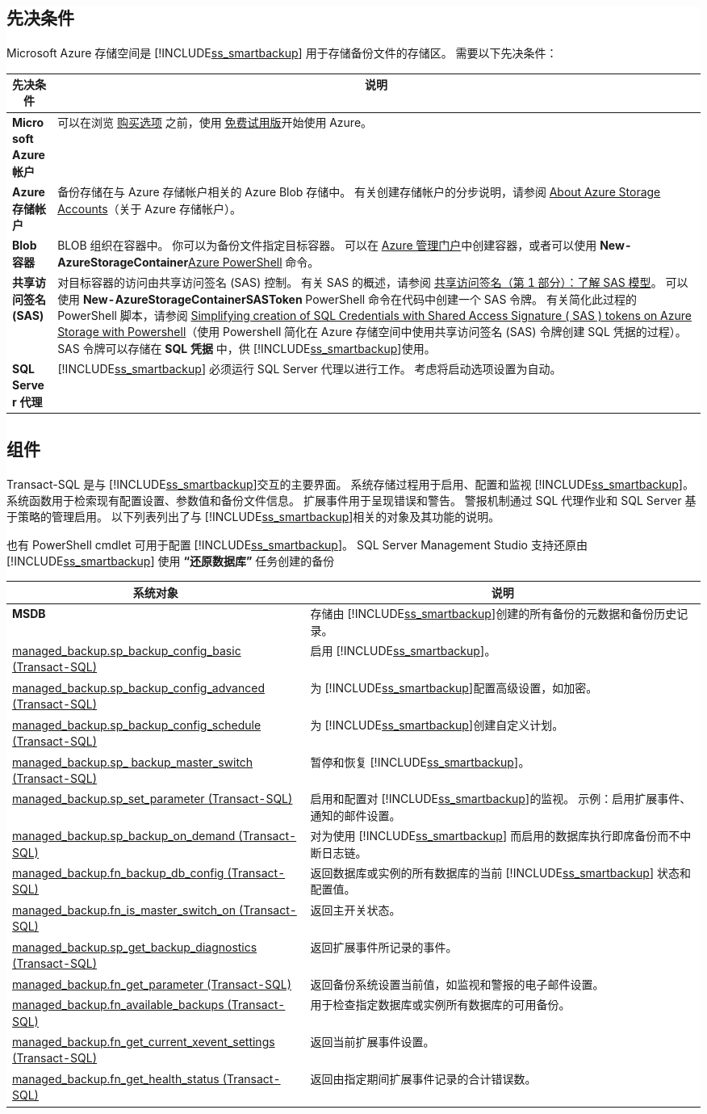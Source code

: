 ##  <a name="prerequisites"></a><a name="Prereqs"></a>先决条件  
 Microsoft Azure 存储空间是 [!INCLUDE[ss_smartbackup](../../includes/ss-smartbackup-md.md)] 用于存储备份文件的存储区。 需要以下先决条件：  
  
|先决条件|说明|  
|------------------|-----------------|  
|**Microsoft Azure 帐户**|可以在浏览 [购买选项](https://azure.microsoft.com/pricing/free-trial/) 之前，使用 [免费试用版](https://azure.microsoft.com/pricing/purchase-options/)开始使用 Azure。|  
|**Azure 存储帐户**|备份存储在与 Azure 存储帐户相关的 Azure Blob 存储中。 有关创建存储帐户的分步说明，请参阅 [About Azure Storage Accounts](/azure/storage/common/storage-account-create)（关于 Azure 存储帐户）。|  
|**Blob 容器**|BLOB 组织在容器中。 你可以为备份文件指定目标容器。 可以在 [Azure 管理门户](https://manage.windowsazure.com/)中创建容器，或者可以使用 **New-AzureStorageContainer**[Azure PowerShell](/powershell/azure/) 命令。|  
|**共享访问签名 (SAS)**|对目标容器的访问由共享访问签名 (SAS) 控制。 有关 SAS 的概述，请参阅 [共享访问签名（第 1 部分）：了解 SAS 模型](/azure/storage/common/storage-sas-overview)。 可以使用 **New-AzureStorageContainerSASToken** PowerShell 命令在代码中创建一个 SAS 令牌。 有关简化此过程的 PowerShell 脚本，请参阅 [Simplifying creation of SQL Credentials with Shared Access Signature ( SAS ) tokens on Azure Storage with Powershell](/archive/blogs/sqlcat/simplifying-creation-of-sql-credentials-with-shared-access-signature-sas-tokens-on-azure-storage-with-powershell)（使用 Powershell 简化在 Azure 存储空间中使用共享访问签名 (SAS) 令牌创建 SQL 凭据的过程）。 SAS 令牌可以存储在 **SQL 凭据** 中，供 [!INCLUDE[ss_smartbackup](../../includes/ss-smartbackup-md.md)]使用。|  
|**SQL Server 代理**|[!INCLUDE[ss_smartbackup](../../includes/ss-smartbackup-md.md)] 必须运行 SQL Server 代理以进行工作。 考虑将启动选项设置为自动。|  
  
## <a name="components"></a>组件  
 Transact-SQL 是与 [!INCLUDE[ss_smartbackup](../../includes/ss-smartbackup-md.md)]交互的主要界面。 系统存储过程用于启用、配置和监视 [!INCLUDE[ss_smartbackup](../../includes/ss-smartbackup-md.md)]。 系统函数用于检索现有配置设置、参数值和备份文件信息。 扩展事件用于呈现错误和警告。 警报机制通过 SQL 代理作业和 SQL Server 基于策略的管理启用。 以下列表列出了与 [!INCLUDE[ss_smartbackup](../../includes/ss-smartbackup-md.md)]相关的对象及其功能的说明。  
  
 也有 PowerShell cmdlet 可用于配置 [!INCLUDE[ss_smartbackup](../../includes/ss-smartbackup-md.md)]。 SQL Server Management Studio 支持还原由 [!INCLUDE[ss_smartbackup](../../includes/ss-smartbackup-md.md)] 使用 **“还原数据库”** 任务创建的备份  
  
|系统对象|说明|  
|-|-|  
|**MSDB**|存储由 [!INCLUDE[ss_smartbackup](../../includes/ss-smartbackup-md.md)]创建的所有备份的元数据和备份历史记录。|  
|[managed_backup.sp_backup_config_basic (Transact-SQL)](../../relational-databases/system-stored-procedures/managed-backup-sp-backup-config-basic-transact-sql.md)|启用 [!INCLUDE[ss_smartbackup](../../includes/ss-smartbackup-md.md)]。|  
|[managed_backup.sp_backup_config_advanced (Transact-SQL)](../../relational-databases/system-stored-procedures/managed-backup-sp-backup-config-advanced-transact-sql.md)|为 [!INCLUDE[ss_smartbackup](../../includes/ss-smartbackup-md.md)]配置高级设置，如加密。|  
|[managed_backup.sp_backup_config_schedule (Transact-SQL)](../../relational-databases/system-stored-procedures/managed-backup-sp-backup-config-schedule-transact-sql.md)|为 [!INCLUDE[ss_smartbackup](../../includes/ss-smartbackup-md.md)]创建自定义计划。|  
|[managed_backup.sp_ backup_master_switch (Transact-SQL)](../../relational-databases/system-stored-procedures/managed-backup-sp-backup-master-switch-transact-sql.md)|暂停和恢复 [!INCLUDE[ss_smartbackup](../../includes/ss-smartbackup-md.md)]。|  
|[managed_backup.sp_set_parameter (Transact-SQL)](../../relational-databases/system-stored-procedures/managed-backup-sp-set-parameter-transact-sql.md)|启用和配置对 [!INCLUDE[ss_smartbackup](../../includes/ss-smartbackup-md.md)]的监视。 示例：启用扩展事件、通知的邮件设置。|  
|[managed_backup.sp_backup_on_demand (Transact-SQL)](../../relational-databases/system-stored-procedures/managed-backup-sp-backup-on-demand-transact-sql.md)|对为使用 [!INCLUDE[ss_smartbackup](../../includes/ss-smartbackup-md.md)] 而启用的数据库执行即席备份而不中断日志链。|  
|[managed_backup.fn_backup_db_config (Transact-SQL)](../../relational-databases/system-functions/managed-backup-fn-backup-db-config-transact-sql.md)|返回数据库或实例的所有数据库的当前 [!INCLUDE[ss_smartbackup](../../includes/ss-smartbackup-md.md)] 状态和配置值。|  
|[managed_backup.fn_is_master_switch_on (Transact-SQL)](../../relational-databases/system-functions/managed-backup-fn-is-master-switch-on-transact-sql.md)|返回主开关状态。|  
|[managed_backup.sp_get_backup_diagnostics (Transact-SQL)](../../relational-databases/system-stored-procedures/managed-backup-sp-get-backup-diagnostics-transact-sql.md)|返回扩展事件所记录的事件。|  
|[managed_backup.fn_get_parameter (Transact-SQL)](../../relational-databases/system-functions/managed-backup-fn-get-parameter-transact-sql.md)|返回备份系统设置当前值，如监视和警报的电子邮件设置。|  
|[managed_backup.fn_available_backups (Transact-SQL)](../../relational-databases/system-functions/managed-backup-fn-available-backups-transact-sql.md)|用于检查指定数据库或实例所有数据库的可用备份。|  
|[managed_backup.fn_get_current_xevent_settings (Transact-SQL)](../../relational-databases/system-functions/managed-backup-fn-get-current-xevent-settings-transact-sql.md)|返回当前扩展事件设置。|  
|[managed_backup.fn_get_health_status (Transact-SQL)](../../relational-databases/system-functions/managed-backup-fn-get-health-status-transact-sql.md)|返回由指定期间扩展事件记录的合计错误数。|  
  